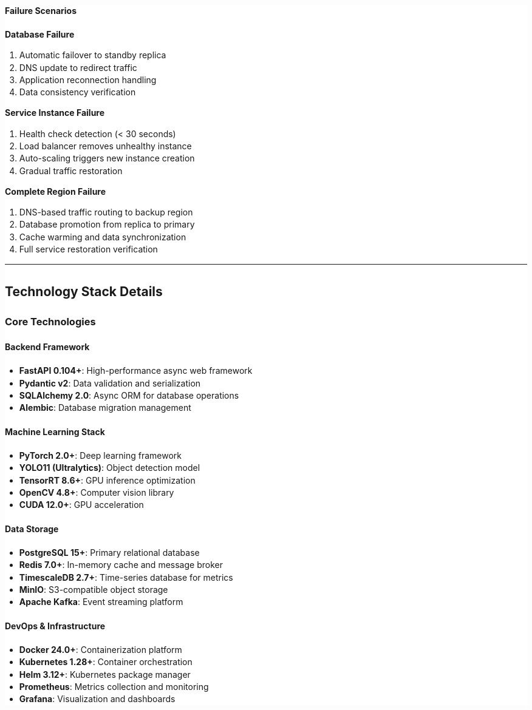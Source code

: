 #### Failure Scenarios

**Database Failure**
1. Automatic failover to standby replica
2. DNS update to redirect traffic
3. Application reconnection handling
4. Data consistency verification

**Service Instance Failure**
1. Health check detection (< 30 seconds)
2. Load balancer removes unhealthy instance
3. Auto-scaling triggers new instance creation
4. Gradual traffic restoration

**Complete Region Failure**
1. DNS-based traffic routing to backup region
2. Database promotion from replica to primary
3. Cache warming and data synchronization
4. Full service restoration verification

---

## Technology Stack Details

### Core Technologies

#### Backend Framework
- **FastAPI 0.104+**: High-performance async web framework
- **Pydantic v2**: Data validation and serialization
- **SQLAlchemy 2.0**: Async ORM for database operations
- **Alembic**: Database migration management

#### Machine Learning Stack
- **PyTorch 2.0+**: Deep learning framework
- **YOLO11 (Ultralytics)**: Object detection model
- **TensorRT 8.6+**: GPU inference optimization
- **OpenCV 4.8+**: Computer vision library
- **CUDA 12.0+**: GPU acceleration

#### Data Storage
- **PostgreSQL 15+**: Primary relational database
- **Redis 7.0+**: In-memory cache and message broker
- **TimescaleDB 2.7+**: Time-series database for metrics
- **MinIO**: S3-compatible object storage
- **Apache Kafka**: Event streaming platform

#### DevOps & Infrastructure
- **Docker 24.0+**: Containerization platform
- **Kubernetes 1.28+**: Container orchestration
- **Helm 3.12+**: Kubernetes package manager
- **Prometheus**: Metrics collection and monitoring
- **Grafana**: Visualization and dashboards
